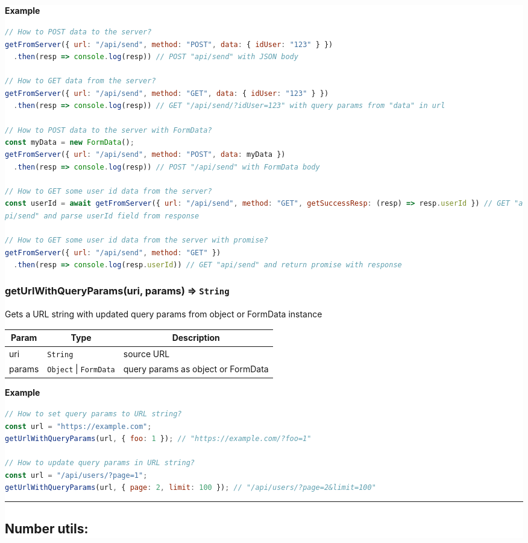 
**Example**  

```js
// How to POST data to the server?
getFromServer({ url: "/api/send", method: "POST", data: { idUser: "123" } })
  .then(resp => console.log(resp)) // POST "api/send" with JSON body

// How to GET data from the server?
getFromServer({ url: "/api/send", method: "GET", data: { idUser: "123" } })
  .then(resp => console.log(resp)) // GET "/api/send/?idUser=123" with query params from "data" in url

// How to POST data to the server with FormData?
const myData = new FormData();
getFromServer({ url: "/api/send", method: "POST", data: myData })
  .then(resp => console.log(resp)) // POST "/api/send" with FormData body

// How to GET some user id data from the server?
const userId = await getFromServer({ url: "/api/send", method: "GET", getSuccessResp: (resp) => resp.userId }) // GET "api/send" and parse userId field from response

// How to GET some user id data from the server with promise?
getFromServer({ url: "/api/send", method: "GET" })
  .then(resp => console.log(resp.userId)) // GET "api/send" and return promise with response
```

<a name="getUrlWithQueryParams"></a>

### getUrlWithQueryParams(uri, params) ⇒ <code>String</code>
Gets a URL string with updated query params from object or FormData instance


| Param | Type | Description |
| --- | --- | --- |
| uri | <code>String</code> | source URL |
| params | <code>Object</code> \| <code>FormData</code> | query params as object or FormData |


**Example**  

```js
// How to set query params to URL string?
const url = "https://example.com";
getUrlWithQueryParams(url, { foo: 1 }); // "https://example.com/?foo=1"

// How to update query params in URL string?
const url = "/api/users/?page=1";
getUrlWithQueryParams(url, { page: 2, limit: 100 }); // "/api/users/?page=2&limit=100"
```


___
## Number utils:
<a name="num"></a>
